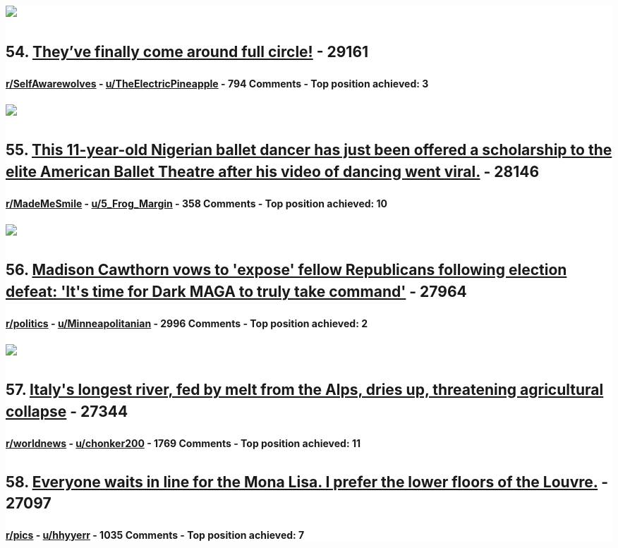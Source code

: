 <a href="https://i.redd.it/y40v0yzu6c091.jpg"><img src="https://b.thumbs.redditmedia.com/PosVqIgGJfHItNo0KviIgOaS9IO2OswFkKyH4Ds8JBo.jpg"></img></a>

## 54. [They’ve finally come around full circle!](http://reddit.com/r/SelfAwarewolves/comments/ut819e/theyve_finally_come_around_full_circle/) - 29161
#### [r/SelfAwarewolves](http://reddit.com/r/SelfAwarewolves) - [u/TheElectricPineapple](http://reddit.com/u/TheElectricPineapple) - 794 Comments - Top position achieved: 3

<a href="https://i.redd.it/442b8ppfsg091.jpg"><img src="https://b.thumbs.redditmedia.com/HX7SZE_zKlKw7xRWvfRwkLz_57VkAnXY1ybj60QbxPA.jpg"></img></a>

## 55. [This 11-year-old Nigerian ballet dancer has just been offered a scholarship to the elite American Ballet Theatre after his video of dancing went viral.](http://reddit.com/r/MadeMeSmile/comments/uteggv/this_11yearold_nigerian_ballet_dancer_has_just/) - 28146
#### [r/MadeMeSmile](http://reddit.com/r/MadeMeSmile) - [u/5_Frog_Margin](http://reddit.com/u/5_Frog_Margin) - 358 Comments - Top position achieved: 10

<a href="https://v.redd.it/roebnhuuai091"><img src="https://b.thumbs.redditmedia.com/nWwq3_8yrDr16TS2rGyn7bZVoNDEGH_zOPtj7akM_iw.jpg"></img></a>

## 56. [Madison Cawthorn vows to 'expose' fellow Republicans following election defeat: 'It's time for Dark MAGA to truly take command'](http://reddit.com/r/politics/comments/utei9f/madison_cawthorn_vows_to_expose_fellow/) - 27964
#### [r/politics](http://reddit.com/r/politics) - [u/Minneapolitanian](http://reddit.com/u/Minneapolitanian) - 2996 Comments - Top position achieved: 2

<a href="https://www.businessinsider.com/madison-cawthorn-expose-republicans-election-defeat-dark-maga-2022-5"><img src="https://b.thumbs.redditmedia.com/Fh8KROe4i_71YVda7KJprxi-DVcLAHq2KmVVMxZS1ZY.jpg"></img></a>

## 57. [Italy's longest river, fed by melt from the Alps, dries up, threatening agricultural collapse](http://reddit.com/r/worldnews/comments/ut3gol/italys_longest_river_fed_by_melt_from_the_alps/) - 27344
#### [r/worldnews](http://reddit.com/r/worldnews) - [u/chonker200](http://reddit.com/u/chonker200) - 1769 Comments - Top position achieved: 11

## 58. [Everyone waits in line for the Mona Lisa. I prefer the lower floors of the Louvre.](http://reddit.com/r/pics/comments/ute3mc/everyone_waits_in_line_for_the_mona_lisa_i_prefer/) - 27097
#### [r/pics](http://reddit.com/r/pics) - [u/hhyyerr](http://reddit.com/u/hhyyerr) - 1035 Comments - Top position achieved: 7
